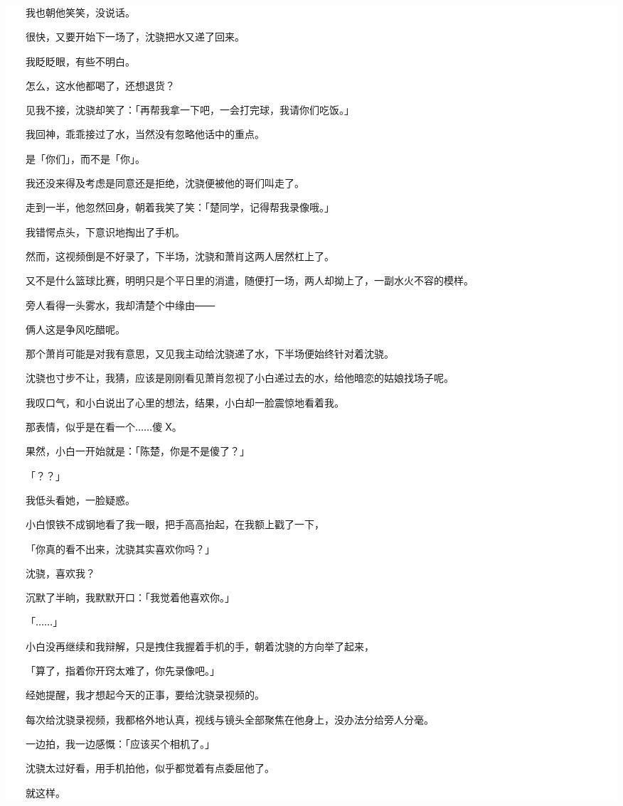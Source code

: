 &emsp;&emsp;我也朝他笑笑，没说话。  
  
&emsp;&emsp;很快，又要开始下一场了，沈骁把水又递了回来。  
  
&emsp;&emsp;我眨眨眼，有些不明白。  
  
&emsp;&emsp;怎么，这水他都喝了，还想退货？  
  
&emsp;&emsp;见我不接，沈骁却笑了：「再帮我拿一下吧，一会打完球，我请你们吃饭。」  
  
&emsp;&emsp;我回神，乖乖接过了水，当然没有忽略他话中的重点。  
  
&emsp;&emsp;是「你们」，而不是「你」。  
  
&emsp;&emsp;我还没来得及考虑是同意还是拒绝，沈骁便被他的哥们叫走了。  
  
&emsp;&emsp;走到一半，他忽然回身，朝着我笑了笑：「楚同学，记得帮我录像哦。」  
  
&emsp;&emsp;我错愕点头，下意识地掏出了手机。  
  
&emsp;&emsp;然而，这视频倒是不好录了，下半场，沈骁和萧肖这两人居然杠上了。  
  
&emsp;&emsp;又不是什么篮球比赛，明明只是个平日里的消遣，随便打一场，两人却拗上了，一副水火不容的模样。  
  
&emsp;&emsp;旁人看得一头雾水，我却清楚个中缘由——  
  
&emsp;&emsp;俩人这是争风吃醋呢。  
  
&emsp;&emsp;那个萧肖可能是对我有意思，又见我主动给沈骁递了水，下半场便始终针对着沈骁。  
  
&emsp;&emsp;沈骁也寸步不让，我猜，应该是刚刚看见萧肖忽视了小白递过去的水，给他暗恋的姑娘找场子呢。  
  
&emsp;&emsp;我叹口气，和小白说出了心里的想法，结果，小白却一脸震惊地看着我。  
  
&emsp;&emsp;那表情，似乎是在看一个……傻 X。  
  
&emsp;&emsp;果然，小白一开始就是：「陈楚，你是不是傻了？」  
  
&emsp;&emsp;「？？」  
  
&emsp;&emsp;我低头看她，一脸疑惑。  
  
&emsp;&emsp;小白恨铁不成钢地看了我一眼，把手高高抬起，在我额上戳了一下，  
  
&emsp;&emsp;「你真的看不出来，沈骁其实喜欢你吗？」  
  
&emsp;&emsp;沈骁，喜欢我？  
  
&emsp;&emsp;沉默了半晌，我默默开口：「我觉着他喜欢你。」  
  
&emsp;&emsp;「……」  
  
&emsp;&emsp;小白没再继续和我辩解，只是拽住我握着手机的手，朝着沈骁的方向举了起来，  
  
&emsp;&emsp;「算了，指着你开窍太难了，你先录像吧。」  
  
&emsp;&emsp;经她提醒，我才想起今天的正事，要给沈骁录视频的。  
  
&emsp;&emsp;每次给沈骁录视频，我都格外地认真，视线与镜头全部聚焦在他身上，没办法分给旁人分毫。  
  
&emsp;&emsp;一边拍，我一边感慨：「应该买个相机了。」  
  
&emsp;&emsp;沈骁太过好看，用手机拍他，似乎都觉着有点委屈他了。  
  
&emsp;&emsp;就这样。  
  